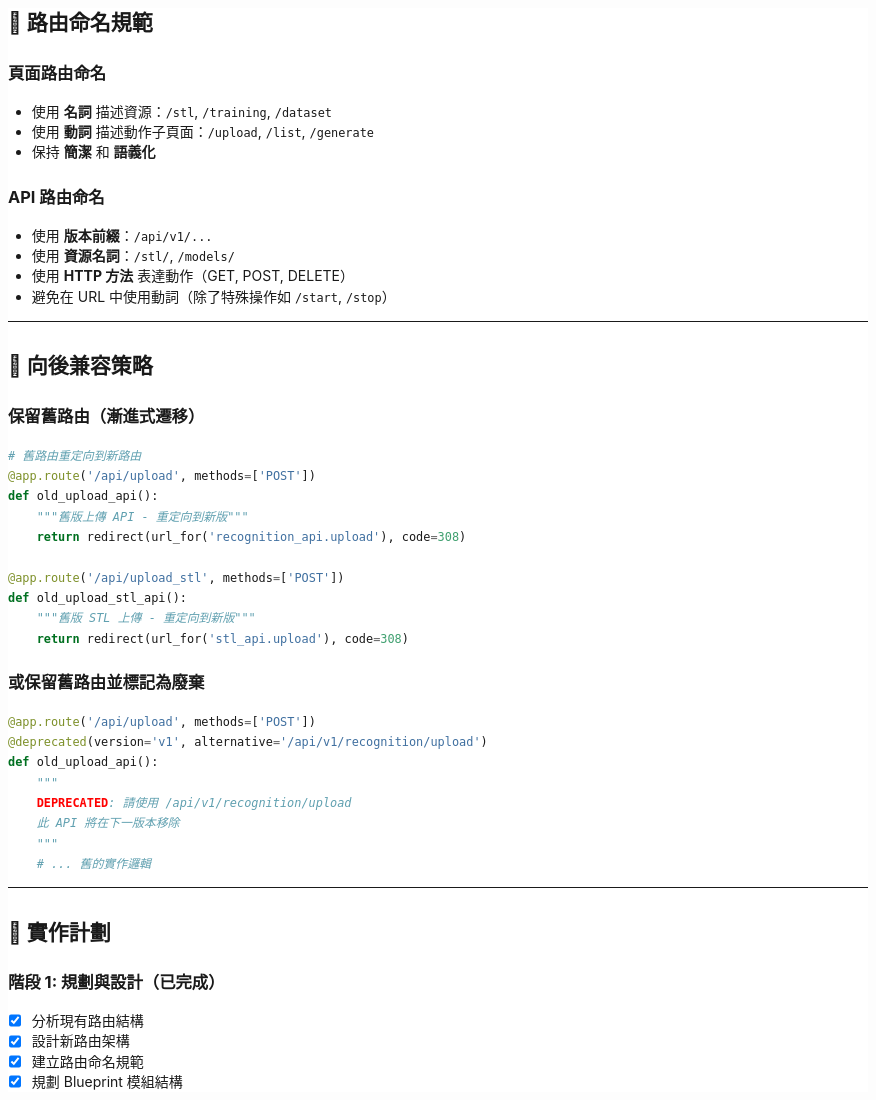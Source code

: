 
## 🎯 路由命名規範

### 頁面路由命名
- 使用 **名詞** 描述資源：`/stl`, `/training`, `/dataset`
- 使用 **動詞** 描述動作子頁面：`/upload`, `/list`, `/generate`
- 保持 **簡潔** 和 **語義化**

### API 路由命名
- 使用 **版本前綴**：`/api/v1/...`
- 使用 **資源名詞**：`/stl/`, `/models/`
- 使用 **HTTP 方法** 表達動作（GET, POST, DELETE）
- 避免在 URL 中使用動詞（除了特殊操作如 `/start`, `/stop`）

---

## 🔄 向後兼容策略

### 保留舊路由（漸進式遷移）

```python
# 舊路由重定向到新路由
@app.route('/api/upload', methods=['POST'])
def old_upload_api():
    """舊版上傳 API - 重定向到新版"""
    return redirect(url_for('recognition_api.upload'), code=308)

@app.route('/api/upload_stl', methods=['POST'])
def old_upload_stl_api():
    """舊版 STL 上傳 - 重定向到新版"""
    return redirect(url_for('stl_api.upload'), code=308)
```

### 或保留舊路由並標記為廢棄

```python
@app.route('/api/upload', methods=['POST'])
@deprecated(version='v1', alternative='/api/v1/recognition/upload')
def old_upload_api():
    """
    DEPRECATED: 請使用 /api/v1/recognition/upload
    此 API 將在下一版本移除
    """
    # ... 舊的實作邏輯
```

---

## 🚀 實作計劃

### 階段 1: 規劃與設計（已完成）
- [x] 分析現有路由結構
- [x] 設計新路由架構
- [x] 建立路由命名規範
- [x] 規劃 Blueprint 模組結構
